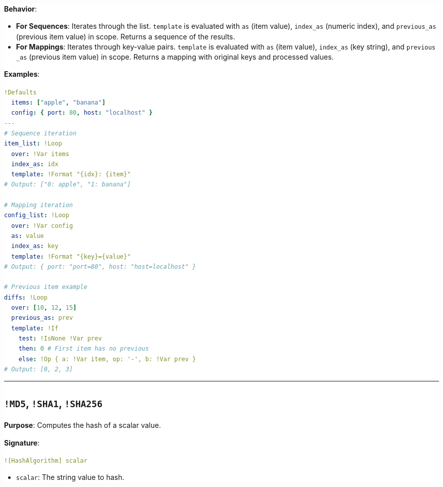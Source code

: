 **Behavior**:

- **For Sequences**: Iterates through the list. `template` is evaluated with `as` (item value), `index_as` (numeric index), and `previous_as` (previous item value) in scope. Returns a sequence of the results.
- **For Mappings**: Iterates through key-value pairs. `template` is evaluated with `as` (item value), `index_as` (key string), and `previous_as` (previous item value) in scope. Returns a mapping with original keys and processed values.

**Examples**:

```yaml
!Defaults
  items: ["apple", "banana"]
  config: { port: 80, host: "localhost" }
---
# Sequence iteration
item_list: !Loop
  over: !Var items
  index_as: idx
  template: !Format "{idx}: {item}"
# Output: ["0: apple", "1: banana"]

# Mapping iteration
config_list: !Loop
  over: !Var config
  as: value
  index_as: key
  template: !Format "{key}={value}"
# Output: { port: "port=80", host: "host=localhost" }

# Previous item example
diffs: !Loop
  over: [10, 12, 15]
  previous_as: prev
  template: !If
    test: !IsNone !Var prev
    then: 0 # First item has no previous
    else: !Op { a: !Var item, op: '-', b: !Var prev }
# Output: [0, 2, 3]
```

---

## `!MD5`, `!SHA1`, `!SHA256`

**Purpose**: Computes the hash of a scalar value.

**Signature**:

```yaml
![HashAlgorithm] scalar
```

- `scalar`: The string value to hash.
